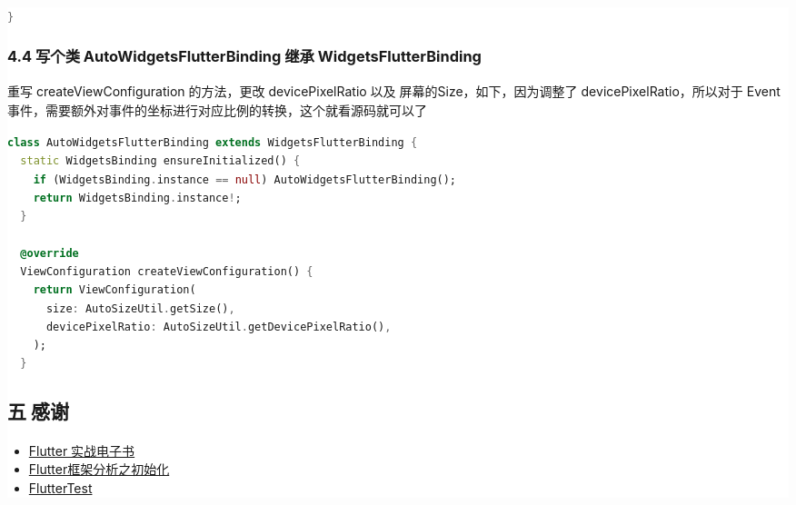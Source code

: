 ```dart
}
```
### 4.4 写个类 AutoWidgetsFlutterBinding 继承 WidgetsFlutterBinding
重写 createViewConfiguration 的方法，更改 devicePixelRatio 以及 屏幕的Size，如下，因为调整了 devicePixelRatio，所以对于 Event 事件，需要额外对事件的坐标进行对应比例的转换，这个就看源码就可以了
```dart
class AutoWidgetsFlutterBinding extends WidgetsFlutterBinding {
  static WidgetsBinding ensureInitialized() {
    if (WidgetsBinding.instance == null) AutoWidgetsFlutterBinding();
    return WidgetsBinding.instance!;
  }

  @override
  ViewConfiguration createViewConfiguration() {
    return ViewConfiguration(
      size: AutoSizeUtil.getSize(),
      devicePixelRatio: AutoSizeUtil.getDevicePixelRatio(),
    );
  }

```


## 五 感谢
- [Flutter 实战电子书](https://book.flutterchina.club/chapter14/flutter_app_startup.html)
- [Flutter框架分析之初始化](https://www.cnblogs.com/lxlx1798/articles/11099164.html)
- [FlutterTest](https://github.com/genius158/FlutterTest)
